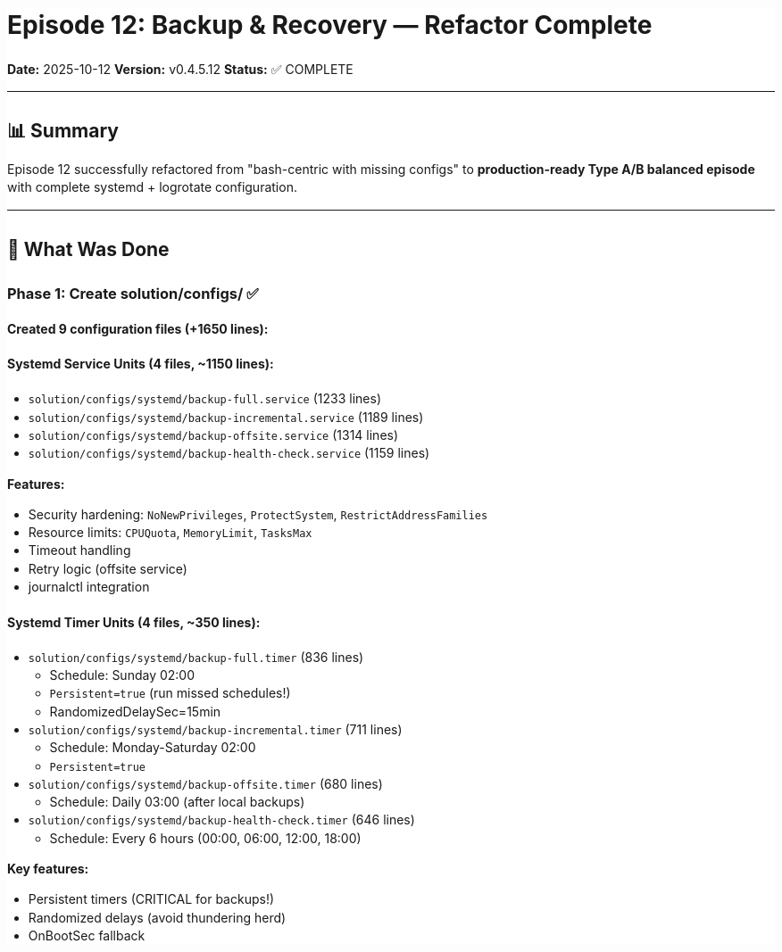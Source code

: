 # Episode 12: Backup & Recovery — Refactor Complete

**Date:** 2025-10-12
**Version:** v0.4.5.12
**Status:** ✅ COMPLETE

---

## 📊 Summary

Episode 12 successfully refactored from "bash-centric with missing configs" to **production-ready Type A/B balanced episode** with complete systemd + logrotate configuration.

---

## 🎯 What Was Done

### Phase 1: Create solution/configs/ ✅

**Created 9 configuration files (+1650 lines):**

#### Systemd Service Units (4 files, ~1150 lines):
- `solution/configs/systemd/backup-full.service` (1233 lines)
- `solution/configs/systemd/backup-incremental.service` (1189 lines)
- `solution/configs/systemd/backup-offsite.service` (1314 lines)
- `solution/configs/systemd/backup-health-check.service` (1159 lines)

**Features:**
- Security hardening: `NoNewPrivileges`, `ProtectSystem`, `RestrictAddressFamilies`
- Resource limits: `CPUQuota`, `MemoryLimit`, `TasksMax`
- Timeout handling
- Retry logic (offsite service)
- journalctl integration

#### Systemd Timer Units (4 files, ~350 lines):
- `solution/configs/systemd/backup-full.timer` (836 lines)
  - Schedule: Sunday 02:00
  - `Persistent=true` (run missed schedules!)
  - RandomizedDelaySec=15min
- `solution/configs/systemd/backup-incremental.timer` (711 lines)
  - Schedule: Monday-Saturday 02:00
  - `Persistent=true`
- `solution/configs/systemd/backup-offsite.timer` (680 lines)
  - Schedule: Daily 03:00 (after local backups)
- `solution/configs/systemd/backup-health-check.timer` (646 lines)
  - Schedule: Every 6 hours (00:00, 06:00, 12:00, 18:00)

**Key features:**
- Persistent timers (CRITICAL for backups!)
- Randomized delays (avoid thundering herd)
- OnBootSec fallback
